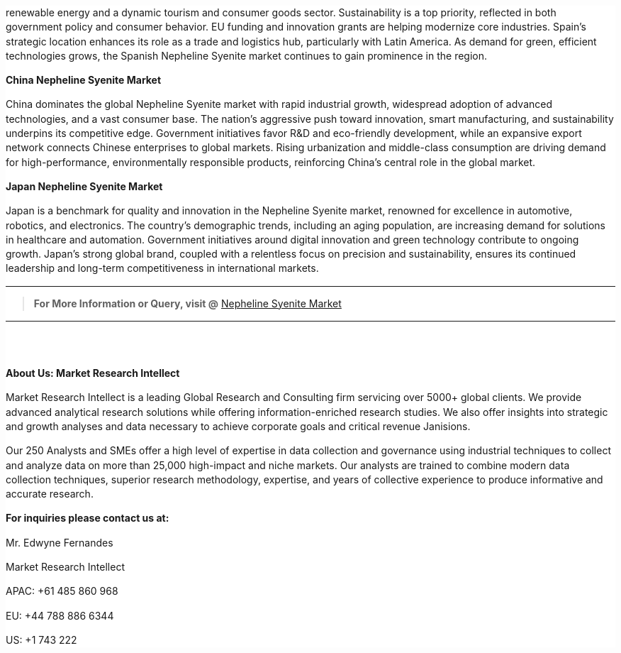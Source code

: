 renewable energy and a dynamic tourism and consumer goods sector. Sustainability is a top priority, reflected in both government policy and consumer behavior. EU funding and innovation grants are helping modernize core industries. Spain&rsquo;s strategic location enhances its role as a trade and logistics hub, particularly with Latin America. As demand for green, efficient technologies grows, the Spanish Nepheline Syenite market continues to gain prominence in the region.</p><p class="" data-start="4977" data-end="5589"><strong data-start="4977" data-end="4998">China Nepheline Syenite Market</strong></p><p class="" data-start="4977" data-end="5589">China dominates the global Nepheline Syenite market with rapid industrial growth, widespread adoption of advanced technologies, and a vast consumer base. The nation&rsquo;s aggressive push toward innovation, smart manufacturing, and sustainability underpins its competitive edge. Government initiatives favor R&amp;D and eco-friendly development, while an expansive export network connects Chinese enterprises to global markets. Rising urbanization and middle-class consumption are driving demand for high-performance, environmentally responsible products, reinforcing China&rsquo;s central role in the global market.</p><p class="" data-start="5591" data-end="6162"><strong data-start="5591" data-end="5612">Japan Nepheline Syenite Market</strong></p><p class="" data-start="5591" data-end="6162">Japan is a benchmark for quality and innovation in the Nepheline Syenite market, renowned for excellence in automotive, robotics, and electronics. The country&rsquo;s demographic trends, including an aging population, are increasing demand for solutions in healthcare and automation. Government initiatives around digital innovation and green technology contribute to ongoing growth. Japan&rsquo;s strong global brand, coupled with a relentless focus on precision and sustainability, ensures its continued leadership and long-term competitiveness in international markets.</p><hr /><blockquote><p><span class="font-[700]"><strong>For More Information or Query, visit&nbsp;@</strong>&nbsp;</span><span class="font-[700]"><a href="https://www.marketresearchintellect.com/product/global-nepheline-syenite-market/?utm_source=Linkedin&utm_medium=019" target="_blank" data-tracking-control-name="article-ssr-frontend-pulse_little-text-block" data-tracking-will-navigate="" data-test-link="">Nepheline Syenite Market</a></span></p></blockquote><hr /><h3>&nbsp;</h3><p><strong><span class="font-[700]">About Us: Market Research Intellect</span></strong></p><p><span class="">Market Research Intellect is a leading Global Research and Consulting firm servicing over 5000+ global clients. We provide advanced analytical research solutions while offering information-enriched research studies.&nbsp;</span>We also offer insights into strategic and growth analyses and data necessary to achieve corporate goals and critical revenue Janisions.</p><p><span class="">Our 250 Analysts and SMEs offer a high level of expertise in data collection and governance using industrial techniques to collect and analyze data on more than 25,000 high-impact and niche markets. Our analysts are trained to combine modern data collection techniques, superior research methodology, expertise, and years of collective experience to produce informative and accurate research.</span></p><p><strong>For inquiries please contact us at:</strong></p><p>Mr. Edwyne Fernandes</p><p>Market Research Intellect</p><p>APAC: +61 485 860 968</p><p>EU: +44 788 886 6344</p><p>US: +1 743 222